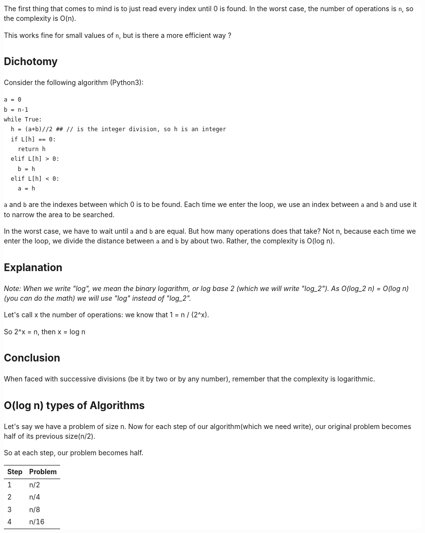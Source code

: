 The first thing that comes to mind is to just read every index until 0 is found. In the worst case, the number of operations is `n`, so the complexity is O(n).

This works fine for small values of `n`, but is there a more efficient way ?

## Dichotomy

Consider the following algorithm (Python3):




    a = 0
    b = n-1
    while True:
      h = (a+b)//2 ## // is the integer division, so h is an integer
      if L[h] == 0:
        return h
      elif L[h] > 0:
        b = h
      elif L[h] < 0:
        a = h

`a` and `b` are the indexes between which 0 is to be found. Each time we enter the loop, we use an index between `a` and `b` and use it to narrow the area to be searched.

In the worst case, we have to wait until `a` and `b` are equal. But how many operations does that take? Not n, because each time we enter the loop, we divide the distance between `a` and `b` by about two. Rather, the complexity is O(log n).

## Explanation

*Note: When we write "log", we mean the binary logarithm, or log base 2 (which we will write "log_2"). As O(log_2 n) = O(log n) (you can do the math) we will use "log" instead of "log_2".*

Let's call x the number of operations: we know that 1 = n / (2^x).

So 2^x = n, then x = log n

## Conclusion

When faced with successive divisions (be it by two or by any number), remember that the complexity is logarithmic.

## O(log n) types of Algorithms
Let's say we have a problem of size n. Now for each step of our algorithm(which we need write), our original problem becomes half of its previous size(n/2).

So at each step, our problem becomes half.

| Step | Problem  |
| ------ | ------ |
| 1   | n/2   |
| 2   | n/4   |
| 3   | n/8   |
| 4   | n/16   |


  [1]: https://en.wikipedia.org/wiki/Asymptotic_analysis